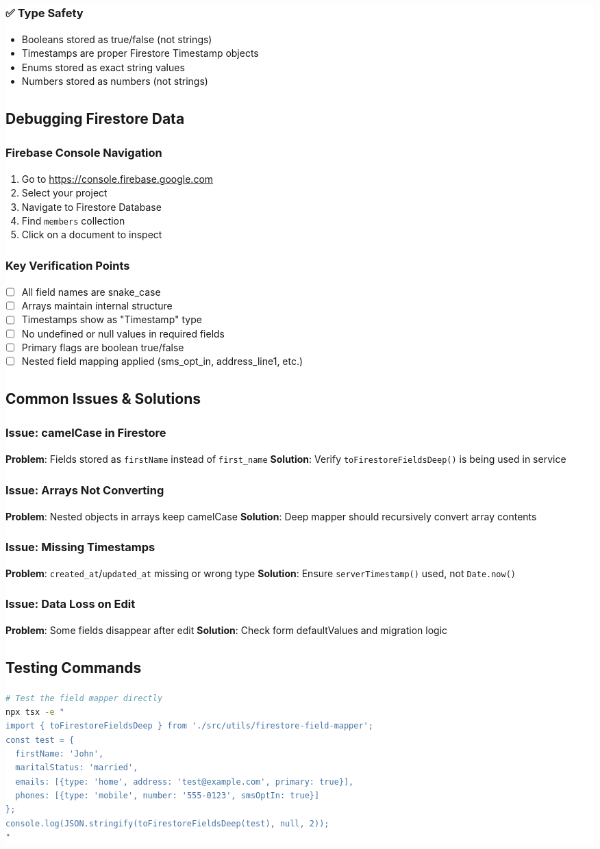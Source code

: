 ### ✅ Type Safety
- Booleans stored as true/false (not strings)
- Timestamps are proper Firestore Timestamp objects
- Enums stored as exact string values
- Numbers stored as numbers (not strings)

## Debugging Firestore Data

### Firebase Console Navigation
1. Go to https://console.firebase.google.com
2. Select your project
3. Navigate to Firestore Database
4. Find `members` collection
5. Click on a document to inspect

### Key Verification Points
- [ ] All field names are snake_case
- [ ] Arrays maintain internal structure
- [ ] Timestamps show as "Timestamp" type
- [ ] No undefined or null values in required fields
- [ ] Primary flags are boolean true/false
- [ ] Nested field mapping applied (sms_opt_in, address_line1, etc.)

## Common Issues & Solutions

### Issue: camelCase in Firestore
**Problem**: Fields stored as `firstName` instead of `first_name`
**Solution**: Verify `toFirestoreFieldsDeep()` is being used in service

### Issue: Arrays Not Converting
**Problem**: Nested objects in arrays keep camelCase
**Solution**: Deep mapper should recursively convert array contents

### Issue: Missing Timestamps
**Problem**: `created_at`/`updated_at` missing or wrong type
**Solution**: Ensure `serverTimestamp()` used, not `Date.now()`

### Issue: Data Loss on Edit
**Problem**: Some fields disappear after edit
**Solution**: Check form defaultValues and migration logic

## Testing Commands

```bash
# Test the field mapper directly
npx tsx -e "
import { toFirestoreFieldsDeep } from './src/utils/firestore-field-mapper';
const test = {
  firstName: 'John',
  maritalStatus: 'married', 
  emails: [{type: 'home', address: 'test@example.com', primary: true}],
  phones: [{type: 'mobile', number: '555-0123', smsOptIn: true}]
};
console.log(JSON.stringify(toFirestoreFieldsDeep(test), null, 2));
"
```
